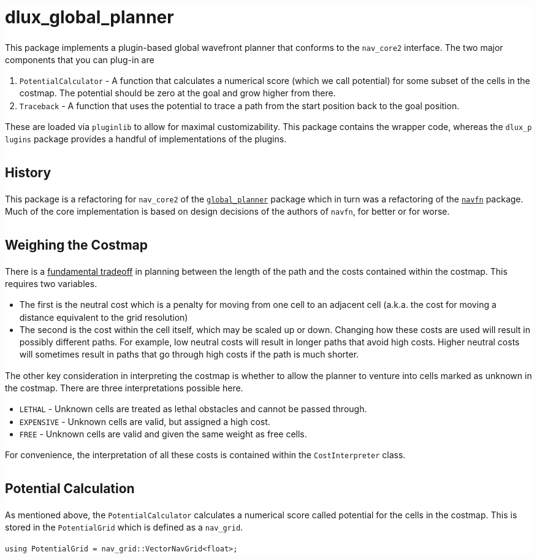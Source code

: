# dlux_global_planner

This package implements a plugin-based global wavefront planner that conforms to the `nav_core2` interface. The two
major components that you can plug-in are
 1. `PotentialCalculator` - A function that calculates a numerical score (which we call potential) for some subset
    of the cells in the costmap. The potential should be zero at the goal and grow higher from there.
 2. `Traceback` - A function that uses the potential to trace a path from the start position back to the goal position.

These are loaded via `pluginlib` to allow for maximal customizability. This package contains the wrapper code, whereas
the `dlux_plugins` package provides a handful of implementations of the plugins.

## History
This package is a refactoring for `nav_core2` of the [`global_planner`](http://wiki.ros.org/global_planner) package
which in turn was a refactoring of the [`navfn`](http://wiki.ros.org/navfn) package. Much of the core implementation
is based on design decisions of the authors of `navfn`, for better or for worse.

## Weighing the Costmap
There is a [fundamental tradeoff](http://wustl.probablydavid.com/entry179.html) in planning between the length of the
path and the costs contained within the costmap. This requires two variables.
 * The first is the neutral cost which is a penalty for moving from one cell to an adjacent cell
   (a.k.a. the cost for moving a distance equivalent to the grid resolution)
 * The second is the cost within the cell itself, which may be scaled up or down.
Changing how these costs are used will result in possibly different paths. For example, low neutral costs will result
in longer paths that avoid high costs. Higher neutral costs will sometimes result in paths that go through high costs
if the path is much shorter.

The other key consideration in interpreting the costmap is whether to allow the planner to venture into cells marked
as unknown in the costmap. There are three interpretations possible here.
 * `LETHAL` - Unknown cells are treated as lethal obstacles and cannot be passed through.
 * `EXPENSIVE` - Unknown cells are valid, but assigned a high cost.
 * `FREE` - Unknown cells are valid and given the same weight as free cells.

For convenience, the interpretation of all these costs is contained within the `CostInterpreter` class.

## Potential Calculation
As mentioned above, the `PotentialCalculator` calculates a numerical score called potential for the cells in the costmap.
This is stored in the `PotentialGrid` which is defined as a `nav_grid`.
```
using PotentialGrid = nav_grid::VectorNavGrid<float>;
```
